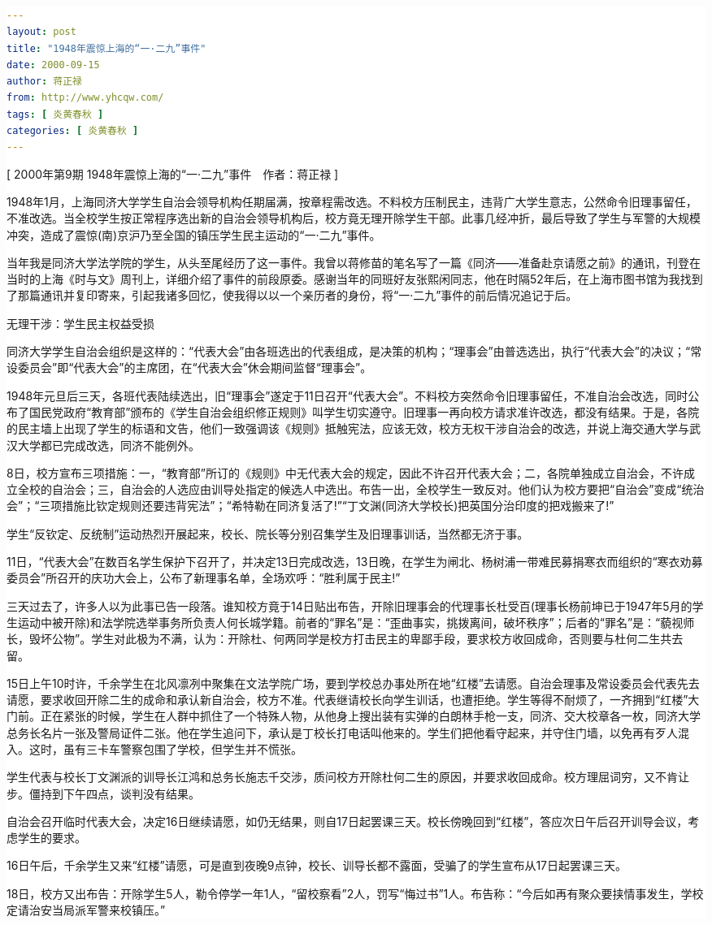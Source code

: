 ```yaml
---
layout: post
title: "1948年震惊上海的“一·二九”事件"
date: 2000-09-15
author: 蒋正禄
from: http://www.yhcqw.com/
tags: [ 炎黄春秋 ]
categories: [ 炎黄春秋 ]
---
```



[ 2000年第9期 1948年震惊上海的“一·二九”事件　作者：蒋正禄 ]


1948年1月，上海同济大学学生自治会领导机构任期届满，按章程需改选。不料校方压制民主，违背广大学生意志，公然命令旧理事留任，不准改选。当全校学生按正常程序选出新的自治会领导机构后，校方竟无理开除学生干部。此事几经冲折，最后导致了学生与军警的大规模冲突，造成了震惊(南)京沪乃至全国的镇压学生民主运动的“一·二九”事件。


当年我是同济大学法学院的学生，从头至尾经历了这一事件。我曾以蒋修苗的笔名写了一篇《同济——准备赴京请愿之前》的通讯，刊登在当时的上海《时与文》周刊上，详细介绍了事件的前段原委。感谢当年的同班好友张熙闲同志，他在时隔52年后，在上海市图书馆为我找到了那篇通讯并复印寄来，引起我诸多回忆，使我得以以一个亲历者的身份，将“一·二九”事件的前后情况追记于后。

无理干涉：学生民主权益受损


同济大学学生自治会组织是这样的：“代表大会”由各班选出的代表组成，是决策的机构；“理事会”由普选选出，执行“代表大会”的决议；“常设委员会”即“代表大会”的主席团，在“代表大会”休会期间监督“理事会”。


1948年元旦后三天，各班代表陆续选出，旧“理事会”遂定于11日召开“代表大会”。不料校方突然命令旧理事留任，不准自治会改选，同时公布了国民党政府“教育部”颁布的《学生自治会组织修正规则》叫学生切实遵守。旧理事一再向校方请求准许改选，都没有结果。于是，各院的民主墙上出现了学生的标语和文告，他们一致强调该《规则》抵触宪法，应该无效，校方无权干涉自治会的改选，并说上海交通大学与武汉大学都已完成改选，同济不能例外。


8日，校方宣布三项措施：一，“教育部”所订的《规则》中无代表大会的规定，因此不许召开代表大会；二，各院单独成立自治会，不许成立全校的自治会；三，自治会的人选应由训导处指定的候选人中选出。布告一出，全校学生一致反对。他们认为校方要把“自治会”变成“统治会”；“三项措施比钦定规则还要违背宪法”；“希特勒在同济复活了!”“丁文渊(同济大学校长)把英国分治印度的把戏搬来了!”

学生“反钦定、反统制”运动热烈开展起来，校长、院长等分别召集学生及旧理事训话，当然都无济于事。


11日，“代表大会”在数百名学生保护下召开了，并决定13日完成改选，13日晚，在学生为闸北、杨树浦一带难民募捐寒衣而组织的“寒衣劝募委员会”所召开的庆功大会上，公布了新理事名单，全场欢呼：“胜利属于民主!”


三天过去了，许多人以为此事已告一段落。谁知校方竟于14日贴出布告，开除旧理事会的代理事长杜受百(理事长杨前坤已于1947年5月的学生运动中被开除)和法学院选举事务所负责人何长城学籍。前者的“罪名”是：“歪曲事实，挑拨离间，破坏秩序”；后者的“罪名”是：“藐视师长，毁坏公物”。学生对此极为不满，认为：开除杜、何两同学是校方打击民主的卑鄙手段，要求校方收回成命，否则要与杜何二生共去留。


15日上午10时许，千余学生在北风凛冽中聚集在文法学院广场，要到学校总办事处所在地“红楼”去请愿。自治会理事及常设委员会代表先去请愿，要求收回开除二生的成命和承认新自治会，校方不准。代表继请校长向学生训话，也遭拒绝。学生等得不耐烦了，一齐拥到“红楼”大门前。正在紧张的时候，学生在人群中抓住了一个特殊人物，从他身上搜出装有实弹的白朗林手枪一支，同济、交大校章各一枚，同济大学总务长名片一张及警局证件二张。他在学生追问下，承认是丁校长打电话叫他来的。学生们把他看守起来，并守住门墙，以免再有歹人混入。这时，虽有三卡车警察包围了学校，但学生并不慌张。

学生代表与校长丁文渊派的训导长江鸿和总务长施志千交涉，质问校方开除杜何二生的原因，并要求收回成命。校方理屈词穷，又不肯让步。僵持到下午四点，谈判没有结果。

自治会召开临时代表大会，决定16日继续请愿，如仍无结果，则自17日起罢课三天。校长傍晚回到“红楼”，答应次日午后召开训导会议，考虑学生的要求。

16日午后，千余学生又来“红楼”请愿，可是直到夜晚9点钟，校长、训导长都不露面，受骗了的学生宣布从17日起罢课三天。


18日，校方又出布告：开除学生5人，勒令停学一年1人，“留校察看”2人，罚写“悔过书”1人。布告称：“今后如再有聚众要挟情事发生，学校定请治安当局派军警来校镇压。”

